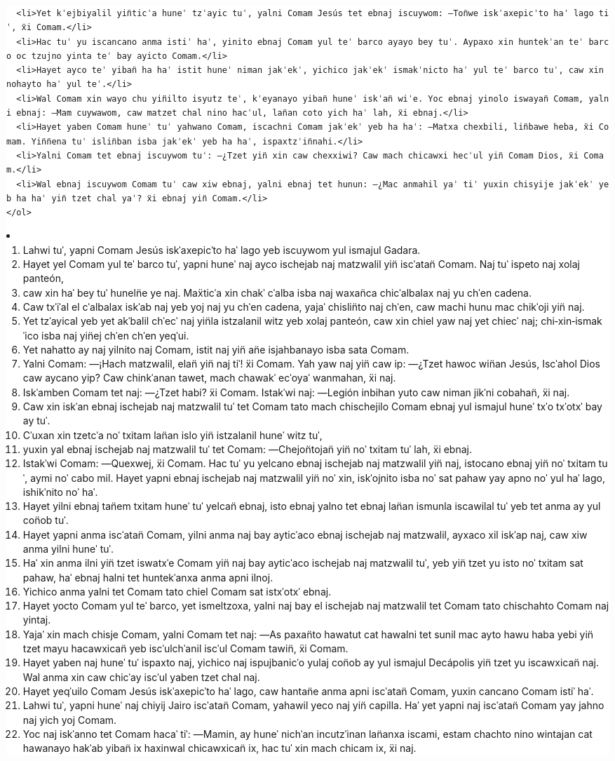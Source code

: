       <li>Yet kˈejbiyalil yin̈ticˈa huneˈ tzˈayic tuˈ, yalni Comam Jesús tet ebnaj iscuywom: ―Ton̈we iskˈaxepicˈto haˈ lago tiˈ, ẍi Comam.</li>
      <li>Hac tuˈ yu iscancano anma istiˈ haˈ, yinito ebnaj Comam yul teˈ barco ayayo bey tuˈ. Aypaxo xin huntekˈan teˈ barco oc tzujno yinta teˈ bay ayicto Comam.</li>
      <li>Hayet ayco teˈ yiban̈ ha haˈ istit huneˈ niman jakˈekˈ, yichico jakˈekˈ ismakˈnicto haˈ yul teˈ barco tuˈ, caw xin nohayto haˈ yul teˈ.</li>
      <li>Wal Comam xin wayo chu yin̈ilto isyutz teˈ, kˈeyanayo yiban̈ huneˈ iskˈan̈ wiˈe. Yoc ebnaj yinolo iswayan̈ Comam, yalni ebnaj: ―Mam cuywawom, caw matzet chal nino hacˈul, lan̈an coto yich haˈ lah, ẍi ebnaj.</li>
      <li>Hayet yaben Comam huneˈ tuˈ yahwano Comam, iscachni Comam jakˈekˈ yeb ha haˈ: ―Matxa chexbili, lin̈bawe heba, ẍi Comam. Yin̈n̈ena tuˈ islin̈ban isba jakˈekˈ yeb ha haˈ, ispaxtzˈin̈nahi.</li>
      <li>Yalni Comam tet ebnaj iscuywom tuˈ: ―¿Tzet yin̈ xin caw chexxiwi? Caw mach chicawxi hecˈul yin̈ Comam Dios, ẍi Comam.</li>
      <li>Wal ebnaj iscuywom Comam tuˈ caw xiw ebnaj, yalni ebnaj tet hunun: ―¿Mac anmahil yaˈ tiˈ yuxin chisyije jakˈekˈ yeb ha haˈ yin̈ tzet chal yaˈ? ẍi ebnaj yin̈ Comam.</li>
    </ol>
  </li>
  <li>
    <ol>
      <li>Lahwi tuˈ, yapni Comam Jesús iskˈaxepicˈto haˈ lago yeb iscuywom yul ismajul Gadara.</li>
      <li>Hayet yel Comam yul teˈ barco tuˈ, yapni huneˈ naj ayco ischejab naj matzwalil yin̈ iscˈatan̈ Comam. Naj tuˈ ispeto naj xolaj panteón,</li>
      <li>caw xin haˈ bey tuˈ huneln̈e ye naj. Maẍticˈa xin chakˈ cˈalba isba naj waxan̈ca chicˈalbalax naj yu chˈen cadena.</li>
      <li>Caw txˈiˈal el cˈalbalax iskˈab naj yeb yoj naj yu chˈen cadena, yajaˈ chislin̈to naj chˈen, caw machi hunu mac chikˈoji yin̈ naj.</li>
      <li>Yet tzˈayical yeb yet akˈbalil chˈecˈ naj yin̈la istzalanil witz yeb xolaj panteón, caw xin chiel yaw naj yet chiecˈ naj; chi‑xin‑ismakˈico isba naj yin̈ej chˈen chˈen yeqˈui.</li>
      <li>Yet nahatto ay naj yilnito naj Comam, istit naj yin̈ an̈e isjahbanayo isba sata Comam.</li>
      <li>Yalni Comam: ―¡Hach matzwalil, elan̈ yin̈ naj tiˈ! ẍi Comam. Yah yaw naj yin̈ caw ip: ―¿Tzet hawoc win̈an Jesús, Iscˈahol Dios caw aycano yip? Caw chinkˈanan tawet, mach chawakˈ ecˈoyaˈ wanmahan, ẍi naj.</li>
      <li>Iskˈamben Comam tet naj: ―¿Tzet habi? ẍi Comam. Istakˈwi naj: ―Legión inbihan yuto caw niman jikˈni cobahan̈, ẍi naj.</li>
      <li>Caw xin iskˈan ebnaj ischejab naj matzwalil tuˈ tet Comam tato mach chischejilo Comam ebnaj yul ismajul huneˈ txˈo txˈotxˈ bay ay tuˈ.</li>
      <li>Cˈuxan xin tzetcˈa noˈ txitam lan̈an islo yin̈ istzalanil huneˈ witz tuˈ,</li>
      <li>yuxin yal ebnaj ischejab naj matzwalil tuˈ tet Comam: ―Chejon̈tojan̈ yin̈ noˈ txitam tuˈ lah, ẍi ebnaj.</li>
      <li>Istakˈwi Comam: ―Quexwej, ẍi Comam. Hac tuˈ yu yelcano ebnaj ischejab naj matzwalil yin̈ naj, istocano ebnaj yin̈ noˈ txitam tuˈ, aymi noˈ cabo mil. Hayet yapni ebnaj ischejab naj matzwalil yin̈ noˈ xin, iskˈojnito isba noˈ sat pahaw yay apno noˈ yul haˈ lago, ishikˈnito noˈ haˈ.</li>
      <li>Hayet yilni ebnaj tan̈em txitam huneˈ tuˈ yelcan̈ ebnaj, isto ebnaj yalno tet ebnaj lan̈an ismunla iscawilal tuˈ yeb tet anma ay yul con̈ob tuˈ.</li>
      <li>Hayet yapni anma iscˈatan̈ Comam, yilni anma naj bay ayticˈaco ebnaj ischejab naj matzwalil, ayxaco xil iskˈap naj, caw xiw anma yilni huneˈ tuˈ.</li>
      <li>Haˈ xin anma ilni yin̈ tzet iswatxˈe Comam yin̈ naj bay ayticˈaco ischejab naj matzwalil tuˈ, yeb yin̈ tzet yu isto noˈ txitam sat pahaw, haˈ ebnaj halni tet huntekˈanxa anma apni ilnoj.</li>
      <li>Yichico anma yalni tet Comam tato chiel Comam sat istxˈotxˈ ebnaj.</li>
      <li>Hayet yocto Comam yul teˈ barco, yet ismeltzoxa, yalni naj bay el ischejab naj matzwalil tet Comam tato chischahto Comam naj yintaj.</li>
      <li>Yajaˈ xin mach chisje Comam, yalni Comam tet naj: ―As paxan̈to hawatut cat hawalni tet sunil mac ayto hawu haba yebi yin̈ tzet mayu hacawxican̈ yeb iscˈulchˈanil iscˈul Comam tawin̈, ẍi Comam.</li>
      <li>Hayet yaben naj huneˈ tuˈ ispaxto naj, yichico naj ispujbanicˈo yulaj con̈ob ay yul ismajul Decápolis yin̈ tzet yu iscawxican̈ naj. Wal anma xin caw chicˈay iscˈul yaben tzet chal naj.</li>
      <li>Hayet yeqˈuilo Comam Jesús iskˈaxepicˈto haˈ lago, caw hantan̈e anma apni iscˈatan̈ Comam, yuxin cancano Comam istiˈ haˈ.</li>
      <li>Lahwi tuˈ, yapni huneˈ naj chiyij Jairo iscˈatan̈ Comam, yahawil yeco naj yin̈ capilla. Haˈ yet yapni naj iscˈatan̈ Comam yay jahno naj yich yoj Comam.</li>
      <li>Yoc naj iskˈanno tet Comam hacaˈ tiˈ: ―Mamin, ay huneˈ nichˈan incutzˈinan lan̈anxa iscami, estam chachto nino wintajan cat hawanayo hakˈab yiban̈ ix haxinwal chicawxican̈ ix, hac tuˈ xin mach chicam ix, ẍi naj.</li>